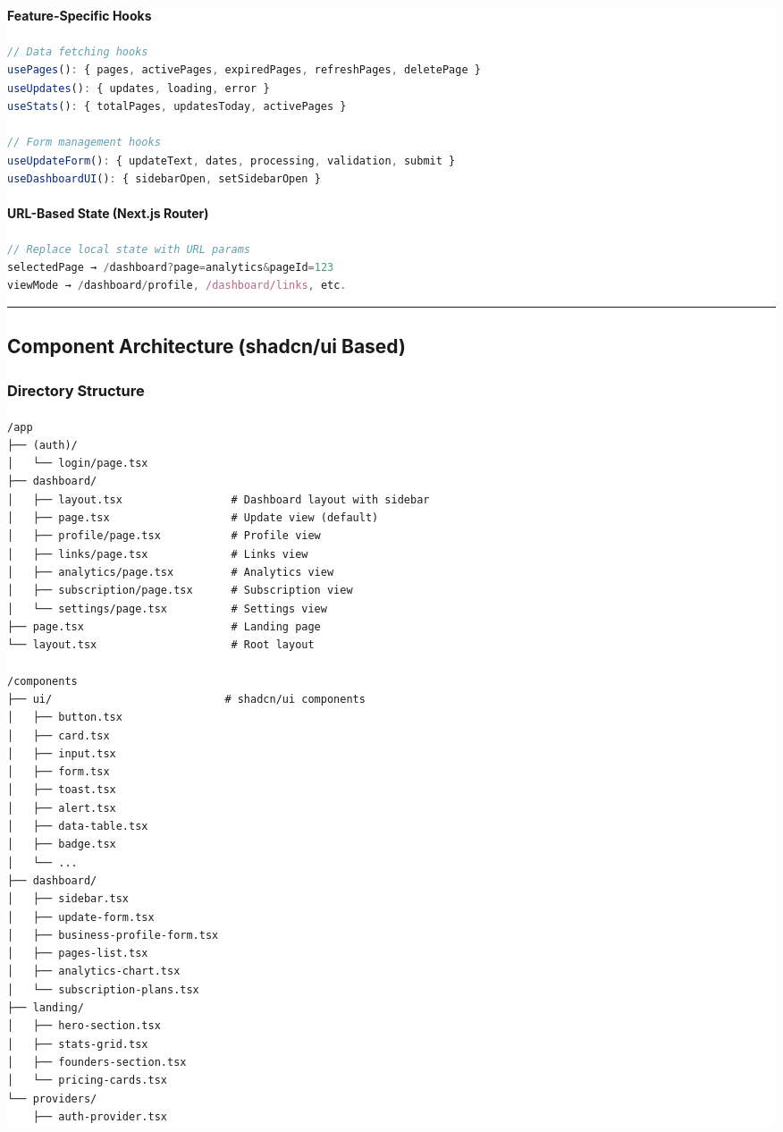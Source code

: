 #### Feature-Specific Hooks
```typescript
// Data fetching hooks
usePages(): { pages, activePages, expiredPages, refreshPages, deletePage }
useUpdates(): { updates, loading, error }
useStats(): { totalPages, updatesToday, activePages }

// Form management hooks  
useUpdateForm(): { updateText, dates, processing, validation, submit }
useDashboardUI(): { sidebarOpen, setSidebarOpen }
```

#### URL-Based State (Next.js Router)
```typescript
// Replace local state with URL params
selectedPage → /dashboard?page=analytics&pageId=123
viewMode → /dashboard/profile, /dashboard/links, etc.
```

---

## Component Architecture (shadcn/ui Based)

### Directory Structure
```
/app
├── (auth)/
│   └── login/page.tsx
├── dashboard/
│   ├── layout.tsx                 # Dashboard layout with sidebar
│   ├── page.tsx                   # Update view (default)
│   ├── profile/page.tsx           # Profile view
│   ├── links/page.tsx             # Links view
│   ├── analytics/page.tsx         # Analytics view
│   ├── subscription/page.tsx      # Subscription view
│   └── settings/page.tsx          # Settings view
├── page.tsx                       # Landing page
└── layout.tsx                     # Root layout

/components
├── ui/                           # shadcn/ui components
│   ├── button.tsx
│   ├── card.tsx
│   ├── input.tsx
│   ├── form.tsx
│   ├── toast.tsx
│   ├── alert.tsx
│   ├── data-table.tsx
│   ├── badge.tsx
│   └── ...
├── dashboard/
│   ├── sidebar.tsx
│   ├── update-form.tsx
│   ├── business-profile-form.tsx
│   ├── pages-list.tsx
│   ├── analytics-chart.tsx
│   └── subscription-plans.tsx
├── landing/
│   ├── hero-section.tsx
│   ├── stats-grid.tsx
│   ├── founders-section.tsx
│   └── pricing-cards.tsx
└── providers/
    ├── auth-provider.tsx
```